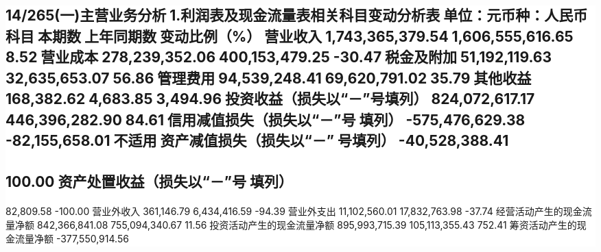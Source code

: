 14/265(一)主营业务分析
1.利润表及现金流量表相关科目变动分析表
单位：元币种：人民币
科目
本期数
上年同期数
变动比例（%）
营业收入
1,743,365,379.54
1,606,555,616.65
8.52
营业成本
278,239,352.06
400,153,479.25
-30.47
税金及附加
51,192,119.63
32,635,653.07
56.86
管理费用
94,539,248.41
69,620,791.02
35.79
其他收益
168,382.62
4,683.85
3,494.96
投资收益（损失以“－”号填列）
824,072,617.17
446,396,282.90
84.61
信用减值损失（损失以“－”号
填列）
-575,476,629.38
-82,155,658.01
不适用
资产减值损失（损失以“－”
号填列）
-40,528,388.41
-
100.00
资产处置收益（损失以“－”号
填列）
-
82,809.58
-100.00
营业外收入
361,146.79
6,434,416.59
-94.39
营业外支出
11,102,560.01
17,832,763.98
-37.74
经营活动产生的现金流量净额
842,366,841.08
755,094,340.67
11.56
投资活动产生的现金流量净额
895,993,715.39
105,113,355.43
752.41
筹资活动产生的现金流量净额
-377,550,914.56